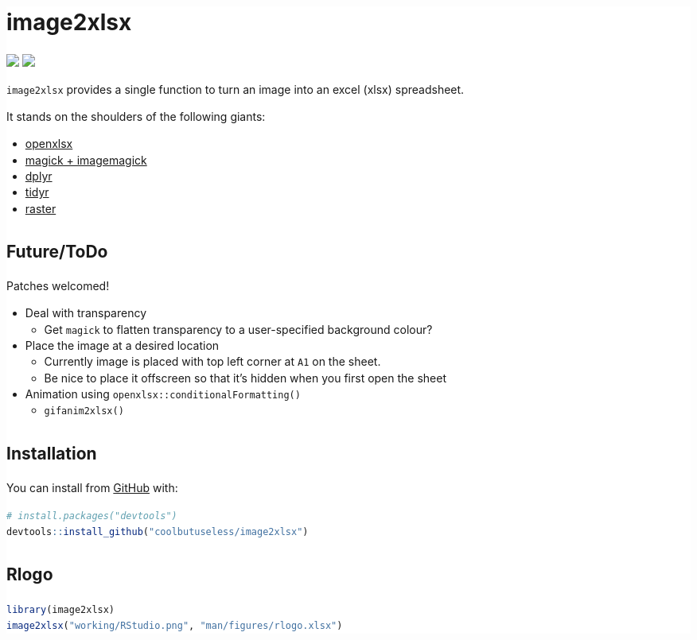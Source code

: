 


# image2xlsx



![](https://img.shields.io/badge/cool-useless-green.svg)
![](https://img.shields.io/badge/status-rough-red.svg)


`image2xlsx` provides a single function to turn an image into an excel
(xlsx) spreadsheet.

It stands on the shoulders of the following giants:

  - [openxlsx](https://cran.r-project.org/package=openxlsx)
  - [magick + imagemagick](https://cran.r-project.org/package=magick)
  - [dplyr](https://cran.r-project.org/package=dplyr)
  - [tidyr](https://cran.r-project.org/package=tidyr)
  - [raster](https://cran.r-project.org/package=raster)

## Future/ToDo

Patches welcomed\!

  - Deal with transparency
      - Get `magick` to flatten transparency to a user-specified
        background colour?
  - Place the image at a desired location
      - Currently image is placed with top left corner at `A1` on the
        sheet.
      - Be nice to place it offscreen so that it’s hidden when you first
        open the sheet
  - Animation using `openxlsx::conditionalFormatting()`
      - `gifanim2xlsx()`

## Installation

You can install from
[GitHub](https://github.com/coolbutuseless/image2xlsx) with:

``` r
# install.packages("devtools")
devtools::install_github("coolbutuseless/image2xlsx")
```

## Rlogo

``` r
library(image2xlsx)
image2xlsx("working/RStudio.png", "man/figures/rlogo.xlsx")
```
